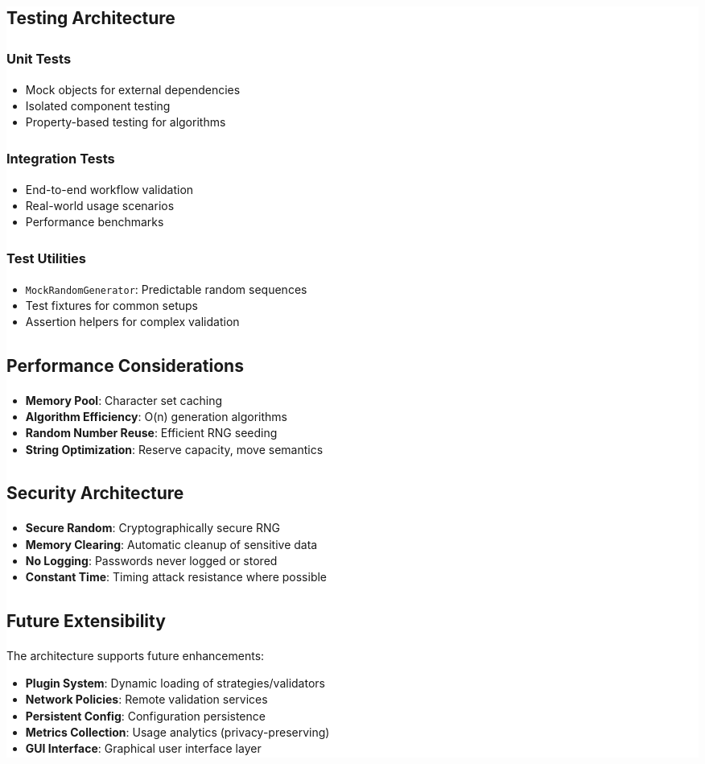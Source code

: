 ## Testing Architecture

### Unit Tests
- Mock objects for external dependencies
- Isolated component testing
- Property-based testing for algorithms

### Integration Tests
- End-to-end workflow validation
- Real-world usage scenarios
- Performance benchmarks

### Test Utilities
- `MockRandomGenerator`: Predictable random sequences
- Test fixtures for common setups
- Assertion helpers for complex validation

## Performance Considerations

- **Memory Pool**: Character set caching
- **Algorithm Efficiency**: O(n) generation algorithms
- **Random Number Reuse**: Efficient RNG seeding
- **String Optimization**: Reserve capacity, move semantics

## Security Architecture

- **Secure Random**: Cryptographically secure RNG
- **Memory Clearing**: Automatic cleanup of sensitive data
- **No Logging**: Passwords never logged or stored
- **Constant Time**: Timing attack resistance where possible

## Future Extensibility

The architecture supports future enhancements:

- **Plugin System**: Dynamic loading of strategies/validators
- **Network Policies**: Remote validation services
- **Persistent Config**: Configuration persistence
- **Metrics Collection**: Usage analytics (privacy-preserving)
- **GUI Interface**: Graphical user interface layer